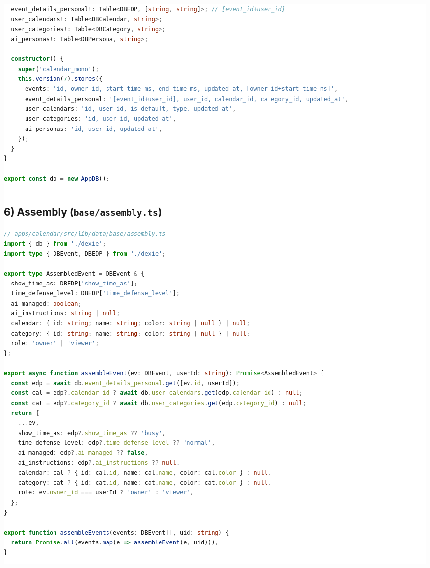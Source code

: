 ```ts
  event_details_personal!: Table<DBEDP, [string, string]>; // [event_id+user_id]
  user_calendars!: Table<DBCalendar, string>;
  user_categories!: Table<DBCategory, string>;
  ai_personas!: Table<DBPersona, string>;

  constructor() {
    super('calendar_mono');
    this.version(7).stores({
      events: 'id, owner_id, start_time_ms, end_time_ms, updated_at, [owner_id+start_time_ms]',
      event_details_personal: '[event_id+user_id], user_id, calendar_id, category_id, updated_at',
      user_calendars: 'id, user_id, is_default, type, updated_at',
      user_categories: 'id, user_id, updated_at',
      ai_personas: 'id, user_id, updated_at',
    });
  }
}

export const db = new AppDB();
```

---

## 6) Assembly (`base/assembly.ts`)

```ts
// apps/calendar/src/lib/data/base/assembly.ts
import { db } from './dexie';
import type { DBEvent, DBEDP } from './dexie';

export type AssembledEvent = DBEvent & {
  show_time_as: DBEDP['show_time_as'];
  time_defense_level: DBEDP['time_defense_level'];
  ai_managed: boolean;
  ai_instructions: string | null;
  calendar: { id: string; name: string; color: string | null } | null;
  category: { id: string; name: string; color: string | null } | null;
  role: 'owner' | 'viewer';
};

export async function assembleEvent(ev: DBEvent, userId: string): Promise<AssembledEvent> {
  const edp = await db.event_details_personal.get([ev.id, userId]);
  const cal = edp?.calendar_id ? await db.user_calendars.get(edp.calendar_id) : null;
  const cat = edp?.category_id ? await db.user_categories.get(edp.category_id) : null;
  return {
    ...ev,
    show_time_as: edp?.show_time_as ?? 'busy',
    time_defense_level: edp?.time_defense_level ?? 'normal',
    ai_managed: edp?.ai_managed ?? false,
    ai_instructions: edp?.ai_instructions ?? null,
    calendar: cal ? { id: cal.id, name: cal.name, color: cal.color } : null,
    category: cat ? { id: cat.id, name: cat.name, color: cat.color } : null,
    role: ev.owner_id === userId ? 'owner' : 'viewer',
  };
}

export function assembleEvents(events: DBEvent[], uid: string) {
  return Promise.all(events.map(e => assembleEvent(e, uid)));
}
```

---